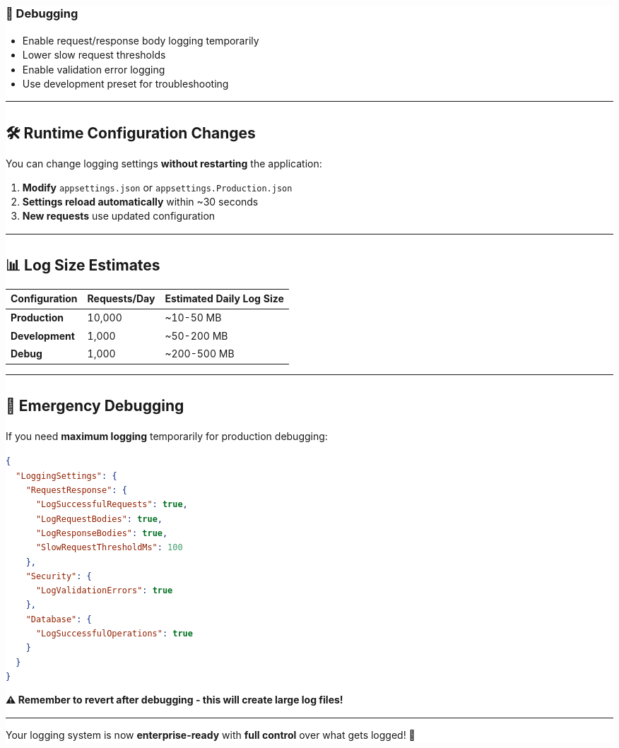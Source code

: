 ### **🐞 Debugging**
- Enable request/response body logging temporarily
- Lower slow request thresholds 
- Enable validation error logging
- Use development preset for troubleshooting

---

## 🛠️ **Runtime Configuration Changes**

You can change logging settings **without restarting** the application:

1. **Modify** `appsettings.json` or `appsettings.Production.json`
2. **Settings reload automatically** within ~30 seconds
3. **New requests** use updated configuration

---

## 📊 **Log Size Estimates**

| Configuration | Requests/Day | Estimated Daily Log Size |
|---------------|--------------|-------------------------|
| **Production** | 10,000 | ~10-50 MB |
| **Development** | 1,000 | ~50-200 MB |
| **Debug** | 1,000 | ~200-500 MB |

---

## 🚨 **Emergency Debugging**

If you need **maximum logging** temporarily for production debugging:

```json
{
  "LoggingSettings": {
    "RequestResponse": {
      "LogSuccessfulRequests": true,
      "LogRequestBodies": true,
      "LogResponseBodies": true,
      "SlowRequestThresholdMs": 100
    },
    "Security": {
      "LogValidationErrors": true
    },
    "Database": {
      "LogSuccessfulOperations": true
    }
  }
}
```

**⚠️ Remember to revert after debugging - this will create large log files!**

---

Your logging system is now **enterprise-ready** with **full control** over what gets logged! 🎯
